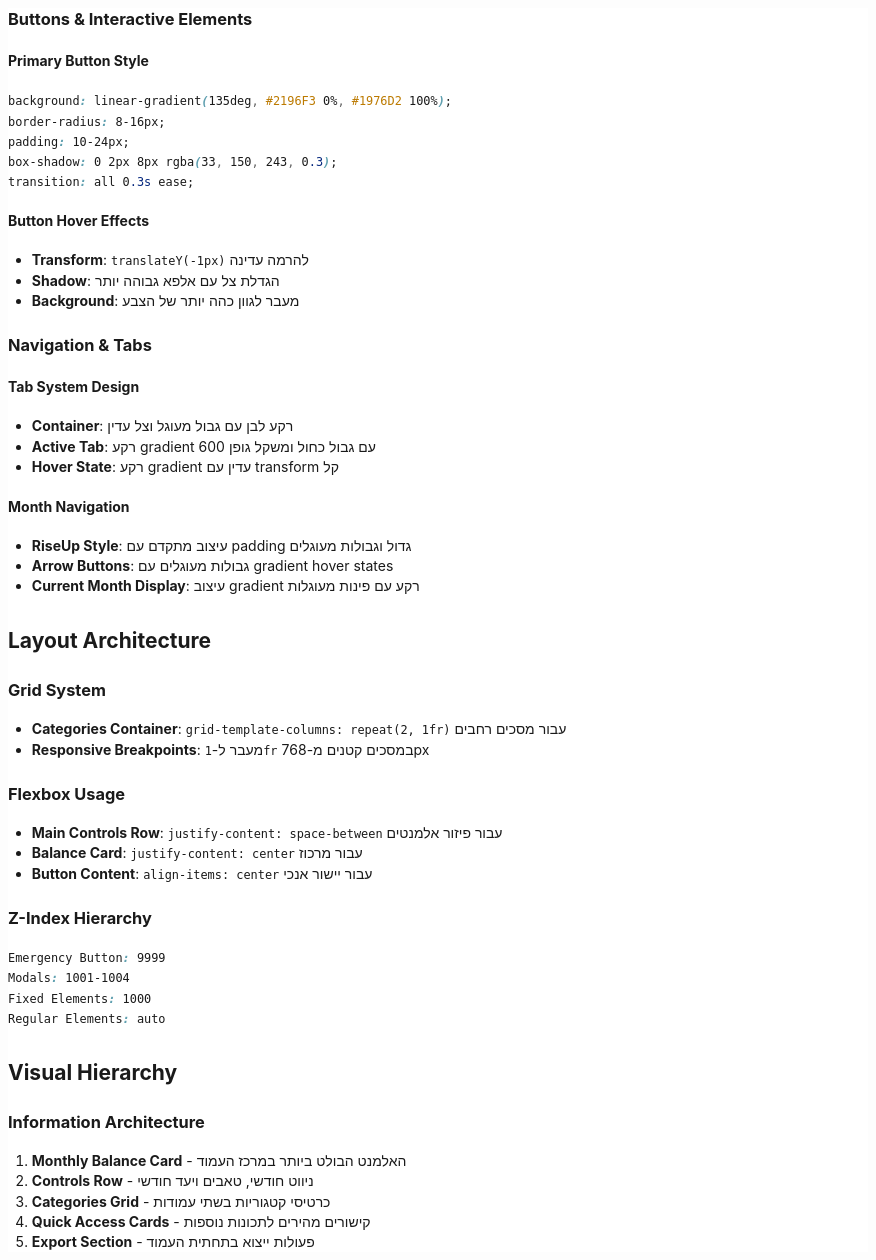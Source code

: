 ### Buttons & Interactive Elements
#### Primary Button Style
```css
background: linear-gradient(135deg, #2196F3 0%, #1976D2 100%);
border-radius: 8-16px;
padding: 10-24px;
box-shadow: 0 2px 8px rgba(33, 150, 243, 0.3);
transition: all 0.3s ease;
```

#### Button Hover Effects
- **Transform**: `translateY(-1px)` להרמה עדינה
- **Shadow**: הגדלת צל עם אלפא גבוהה יותר
- **Background**: מעבר לגוון כהה יותר של הצבע

### Navigation & Tabs
#### Tab System Design
- **Container**: רקע לבן עם גבול מעוגל וצל עדין
- **Active Tab**: רקע gradient עם גבול כחול ומשקל גופן 600
- **Hover State**: רקע gradient עדין עם transform קל

#### Month Navigation
- **RiseUp Style**: עיצוב מתקדם עם padding גדול וגבולות מעוגלים
- **Arrow Buttons**: גבולות מעוגלים עם gradient hover states
- **Current Month Display**: עיצוב gradient רקע עם פינות מעוגלות

## Layout Architecture

### Grid System
- **Categories Container**: `grid-template-columns: repeat(2, 1fr)` עבור מסכים רחבים
- **Responsive Breakpoints**: מעבר ל-`1fr` במסכים קטנים מ-768px

### Flexbox Usage
- **Main Controls Row**: `justify-content: space-between` עבור פיזור אלמנטים
- **Balance Card**: `justify-content: center` עבור מרכוז
- **Button Content**: `align-items: center` עבור יישור אנכי

### Z-Index Hierarchy
```css
Emergency Button: 9999
Modals: 1001-1004
Fixed Elements: 1000
Regular Elements: auto
```

## Visual Hierarchy

### Information Architecture
1. **Monthly Balance Card** - האלמנט הבולט ביותר במרכז העמוד
2. **Controls Row** - ניווט חודשי, טאבים ויעד חודשי
3. **Categories Grid** - כרטיסי קטגוריות בשתי עמודות
4. **Quick Access Cards** - קישורים מהירים לתכונות נוספות
5. **Export Section** - פעולות ייצוא בתחתית העמוד
